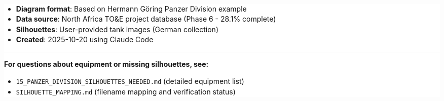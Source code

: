 - **Diagram format**: Based on Hermann Göring Panzer Division example
- **Data source**: North Africa TO&E project database (Phase 6 - 28.1% complete)
- **Silhouettes**: User-provided tank images (German collection)
- **Created**: 2025-10-20 using Claude Code

---

**For questions about equipment or missing silhouettes, see:**
- `15_PANZER_DIVISION_SILHOUETTES_NEEDED.md` (detailed equipment list)
- `SILHOUETTE_MAPPING.md` (filename mapping and verification status)
